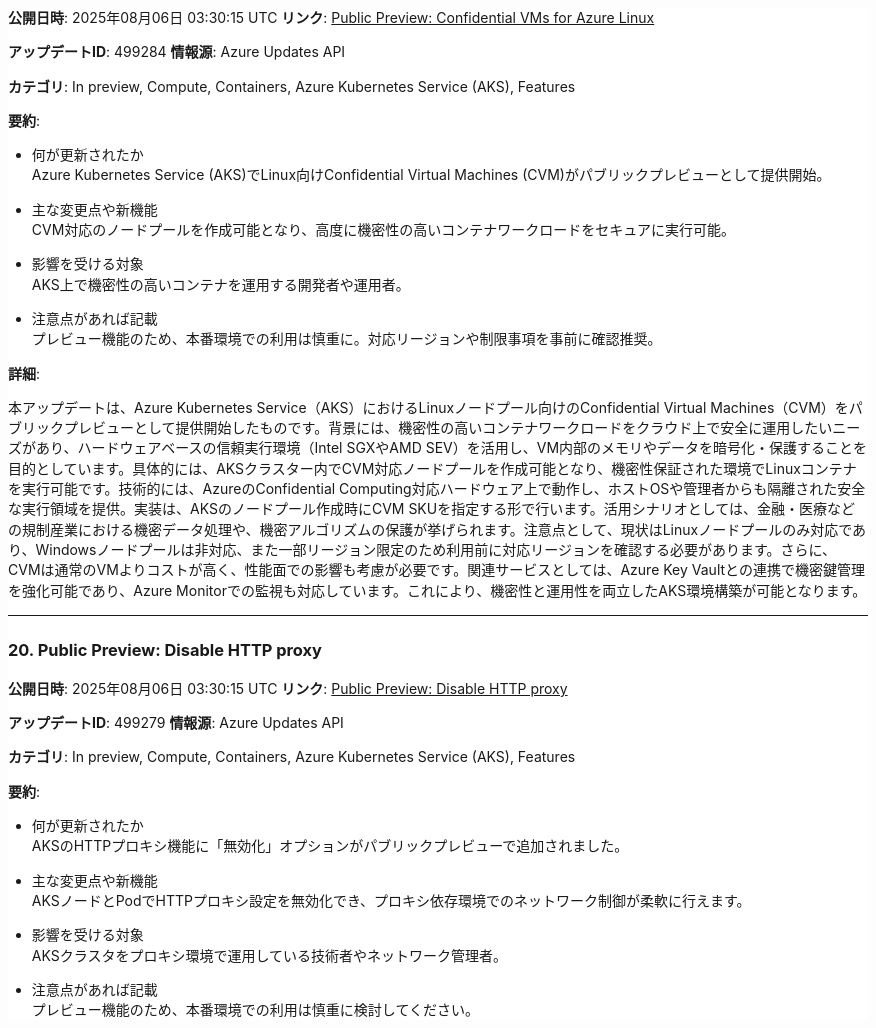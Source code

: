 **公開日時**: 2025年08月06日 03:30:15 UTC
**リンク**: [Public Preview: Confidential VMs for Azure Linux](https://azure.microsoft.com/updates?id=499284)

**アップデートID**: 499284
**情報源**: Azure Updates API

**カテゴリ**: In preview, Compute, Containers, Azure Kubernetes Service (AKS), Features

**要約**:

- 何が更新されたか  
Azure Kubernetes Service (AKS)でLinux向けConfidential Virtual Machines (CVM)がパブリックプレビューとして提供開始。

- 主な変更点や新機能  
CVM対応のノードプールを作成可能となり、高度に機密性の高いコンテナワークロードをセキュアに実行可能。

- 影響を受ける対象  
AKS上で機密性の高いコンテナを運用する開発者や運用者。

- 注意点があれば記載  
プレビュー機能のため、本番環境での利用は慎重に。対応リージョンや制限事項を事前に確認推奨。

**詳細**:

本アップデートは、Azure Kubernetes Service（AKS）におけるLinuxノードプール向けのConfidential Virtual Machines（CVM）をパブリックプレビューとして提供開始したものです。背景には、機密性の高いコンテナワークロードをクラウド上で安全に運用したいニーズがあり、ハードウェアベースの信頼実行環境（Intel SGXやAMD SEV）を活用し、VM内部のメモリやデータを暗号化・保護することを目的としています。具体的には、AKSクラスター内でCVM対応ノードプールを作成可能となり、機密性保証された環境でLinuxコンテナを実行可能です。技術的には、AzureのConfidential Computing対応ハードウェア上で動作し、ホストOSや管理者からも隔離された安全な実行領域を提供。実装は、AKSのノードプール作成時にCVM SKUを指定する形で行います。活用シナリオとしては、金融・医療などの規制産業における機密データ処理や、機密アルゴリズムの保護が挙げられます。注意点として、現状はLinuxノードプールのみ対応であり、Windowsノードプールは非対応、また一部リージョン限定のため利用前に対応リージョンを確認する必要があります。さらに、CVMは通常のVMよりコストが高く、性能面での影響も考慮が必要です。関連サービスとしては、Azure Key Vaultとの連携で機密鍵管理を強化可能であり、Azure Monitorでの監視も対応しています。これにより、機密性と運用性を両立したAKS環境構築が可能となります。

---

### 20. Public Preview: Disable HTTP proxy

**公開日時**: 2025年08月06日 03:30:15 UTC
**リンク**: [Public Preview: Disable HTTP proxy](https://azure.microsoft.com/updates?id=499279)

**アップデートID**: 499279
**情報源**: Azure Updates API

**カテゴリ**: In preview, Compute, Containers, Azure Kubernetes Service (AKS), Features

**要約**:

- 何が更新されたか  
AKSのHTTPプロキシ機能に「無効化」オプションがパブリックプレビューで追加されました。

- 主な変更点や新機能  
AKSノードとPodでHTTPプロキシ設定を無効化でき、プロキシ依存環境でのネットワーク制御が柔軟に行えます。

- 影響を受ける対象  
AKSクラスタをプロキシ環境で運用している技術者やネットワーク管理者。

- 注意点があれば記載  
プレビュー機能のため、本番環境での利用は慎重に検討してください。  
